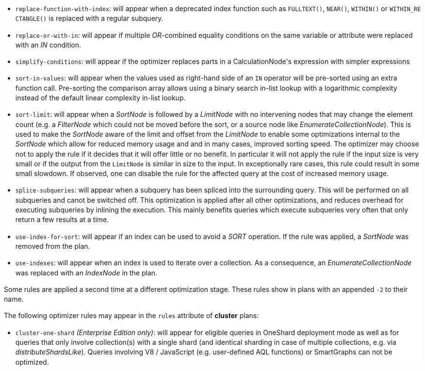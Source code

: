 - `replace-function-with-index`:
  will appear when a deprecated index function such as `FULLTEXT()`, `NEAR()`,
  `WITHIN()` or `WITHIN_RECTANGLE()` is replaced with a regular subquery.

- `replace-or-with-in`:
  will appear if multiple *OR*-combined equality conditions on the same
  variable or attribute were replaced with an *IN* condition.

- `simplify-conditions`:
  will appear if the optimizer replaces parts in a CalculationNode's
  expression with simpler expressions 

- `sort-in-values`:
  will appear when the values used as right-hand side of an `IN` operator will
  be pre-sorted using an extra function call. Pre-sorting the comparison array
  allows using a binary search in-list lookup with a logarithmic complexity
  instead of the default linear complexity in-list lookup.

- `sort-limit`:
  will appear when a *SortNode* is followed by a *LimitNode* with no
  intervening nodes that may change the element count (e.g. a *FilterNode*
  which could not be moved before the sort, or a source node like
  *EnumerateCollectionNode*). This is used to make the *SortNode* aware of
  the limit and offset from the *LimitNode* to enable some optimizations
  internal to the *SortNode* which allow for reduced memory usage and and in
  many cases, improved sorting speed. The optimizer may choose not to apply
  the rule if it decides that it will offer little or no benefit. In particular
  it will not apply the rule if the input size is very small or if the output
  from the `LimitNode` is similar in size to the input. In exceptionally rare
  cases, this rule could result in some small slowdown. If observed, one can
  disable the rule for the affected query at the cost of increased memory usage.

- `splice-subqueries`:
  will appear when a subquery has been spliced into the surrounding query.
  This will be performed on all subqueries and canot be switched off.
  This optimization is applied after all other optimizations, and reduces
  overhead for executing subqueries by inlining the execution. This mainly
  benefits queries which execute subqueries very often that only return a
  few results at a time.

- `use-index-for-sort`:
  will appear if an index can be used to avoid a *SORT* operation. If the rule
  was applied, a *SortNode* was removed from the plan.

- `use-indexes`:
  will appear when an index is used to iterate over a collection.
  As a consequence, an *EnumerateCollectionNode* was replaced with an
  *IndexNode* in the plan.

Some rules are applied a second time at a different optimization stage.
These rules show in plans with an appended `-2` to their name.

The following optimizer rules may appear in the `rules` attribute of
**cluster** plans:

- `cluster-one-shard` _(Enterprise Edition only)_:
  will appear for eligible queries in OneShard deployment mode as well as
  for queries that only involve collection(s) with a single shard (and identical
  sharding in case of multiple collections, e.g. via *distributeShardsLike*).
  Queries involving V8 / JavaScript (e.g. user-defined AQL functions) or
  SmartGraphs can not be optimized.
